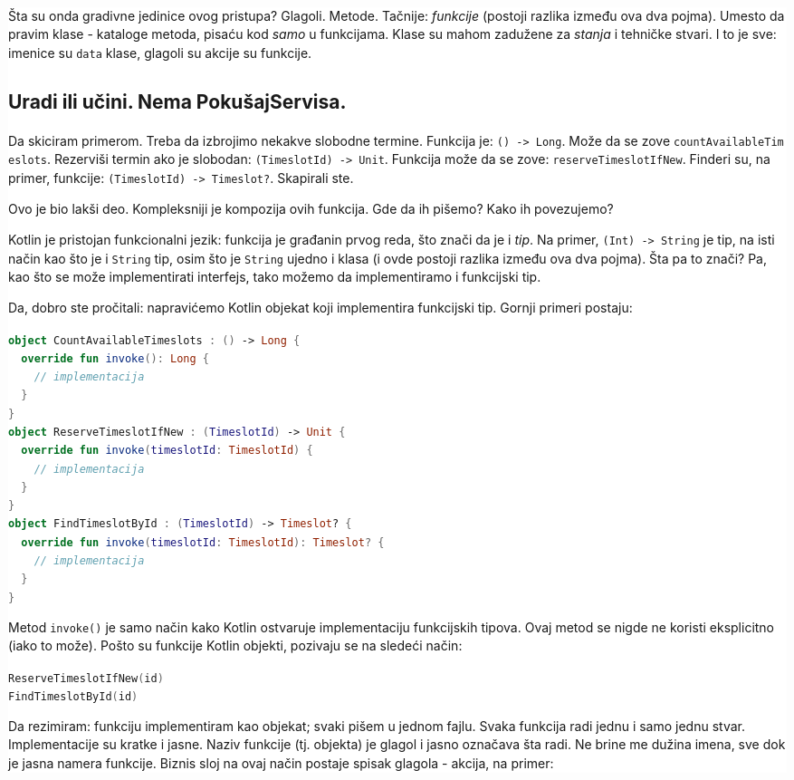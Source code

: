 Šta su onda gradivne jedinice ovog pristupa? Glagoli. Metode. Tačnije: _funkcije_ (postoji razlika između ova dva pojma). Umesto da pravim klase - kataloge metoda, pisaću kod _samo_ u funkcijama. Klase su mahom zadužene za _stanja_ i tehničke stvari. I to je sve: imenice su `data` klase, glagoli su akcije su funkcije.

## Uradi ili učini. Nema PokušajServisa.

Da skiciram primerom. Treba da izbrojimo nekakve slobodne termine. Funkcija je: `() -> Long`. Može da se zove `countAvailableTimeslots`. Rezerviši termin ako je slobodan: `(TimeslotId) -> Unit`. Funkcija može da se zove: `reserveTimeslotIfNew`. Finderi su, na primer, funkcije: `(TimeslotId) -> Timeslot?`. Skapirali ste.

Ovo je bio lakši deo. Kompleksniji je kompozija ovih funkcija. Gde da ih pišemo? Kako ih povezujemo?

Kotlin je pristojan funkcionalni jezik: funkcija je građanin prvog reda, što znači da je i _tip_. Na primer, `(Int) -> String` je tip, na isti način kao što je i `String` tip, osim što je `String` ujedno i klasa (i ovde postoji razlika između ova dva pojma). Šta pa to znači? Pa, kao što se može implementirati interfejs, tako možemo da implementiramo i funkcijski tip.

Da, dobro ste pročitali: napravićemo Kotlin objekat koji implementira funkcijski tip. Gornji primeri postaju:

```kt
object CountAvailableTimeslots : () -> Long {
  override fun invoke(): Long {
    // implementacija
  }
}
object ReserveTimeslotIfNew : (TimeslotId) -> Unit {
  override fun invoke(timeslotId: TimeslotId) {
    // implementacija
  }
}
object FindTimeslotById : (TimeslotId) -> Timeslot? {
  override fun invoke(timeslotId: TimeslotId): Timeslot? {
    // implementacija
  }
}
```

Metod `invoke()` je samo način kako Kotlin ostvaruje implementaciju funkcijskih tipova. Ovaj metod se nigde ne koristi eksplicitno (iako to može). Pošto su funkcije Kotlin objekti, pozivaju se na sledeći način:

```kt
ReserveTimeslotIfNew(id)
FindTimeslotById(id)
```

Da rezimiram: funkciju implementiram kao objekat; svaki pišem u jednom fajlu. Svaka funkcija radi jednu i samo jednu stvar. Implementacije su kratke i jasne. Naziv funkcije (tj. objekta) je glagol i jasno označava šta radi. Ne brine me dužina imena, sve dok je jasna namera funkcije. Biznis sloj na ovaj način postaje spisak glagola - akcija, na primer:
